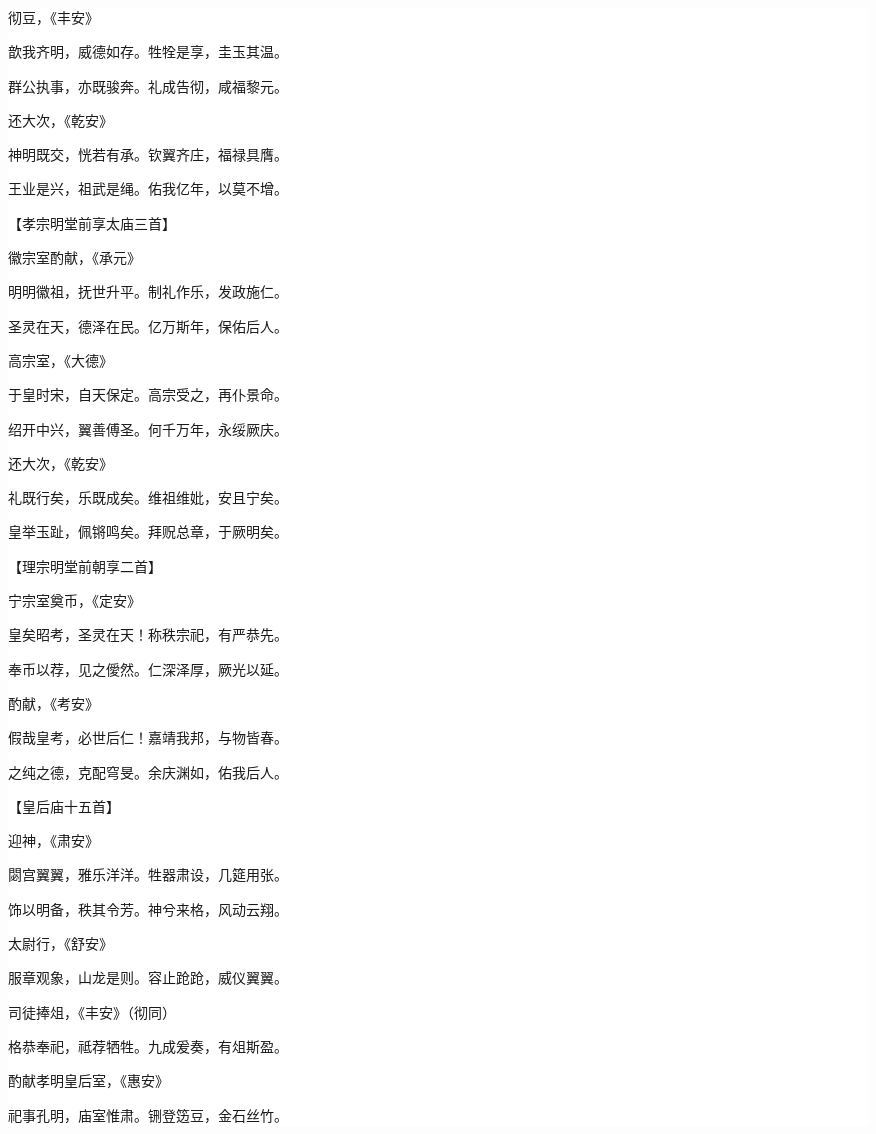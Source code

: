 彻豆，《丰安》

歆我齐明，威德如存。牲牷是享，圭玉其温。

群公执事，亦既骏奔。礼成告彻，咸福黎元。

还大次，《乾安》

神明既交，恍若有承。钦翼齐庄，福禄具膺。

王业是兴，祖武是绳。佑我亿年，以莫不增。

【孝宗明堂前享太庙三首】

徽宗室酌献，《承元》

明明徽祖，抚世升平。制礼作乐，发政施仁。

圣灵在天，德泽在民。亿万斯年，保佑后人。

高宗室，《大德》

于皇时宋，自天保定。高宗受之，再仆景命。

绍开中兴，翼善傅圣。何千万年，永绥厥庆。

还大次，《乾安》

礼既行矣，乐既成矣。维祖维妣，安且宁矣。

皇举玉趾，佩锵鸣矣。拜贶总章，于厥明矣。

【理宗明堂前朝享二首】

宁宗室奠币，《定安》

皇矣昭考，圣灵在天！称秩宗祀，有严恭先。

奉币以荐，见之僾然。仁深泽厚，厥光以延。

酌献，《考安》

假哉皇考，必世后仁！嘉靖我邦，与物皆春。

之纯之德，克配穹旻。余庆渊如，佑我后人。

【皇后庙十五首】

迎神，《肃安》

閟宫翼翼，雅乐洋洋。牲器肃设，几筵用张。

饰以明备，秩其令芳。神兮来格，风动云翔。

太尉行，《舒安》

服章观象，山龙是则。容止跄跄，威仪翼翼。

司徒捧俎，《丰安》（彻同）

格恭奉祀，祗荐牺牲。九成爰奏，有俎斯盈。

酌献孝明皇后室，《惠安》

祀事孔明，庙室惟肃。铏登笾豆，金石丝竹。

